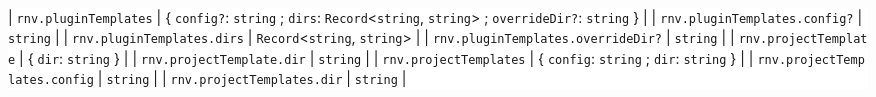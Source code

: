 | `rnv.pluginTemplates`              | \{ `config?`: `string` ; `dirs`: `Record`\<`string`, `string`\> ; `overrideDir?`: `string` }                                                                                                                                                                                                                                                                                                                                                                                                                                                                                                                                  |
| `rnv.pluginTemplates.config?`      | `string`                                                                                                                                                                                                                                                                                                                                                                                                                                                                                                                                                                                                                      |
| `rnv.pluginTemplates.dirs`         | `Record`\<`string`, `string`\>                                                                                                                                                                                                                                                                                                                                                                                                                                                                                                                                                                                                |
| `rnv.pluginTemplates.overrideDir?` | `string`                                                                                                                                                                                                                                                                                                                                                                                                                                                                                                                                                                                                                      |
| `rnv.projectTemplate`              | \{ `dir`: `string` }                                                                                                                                                                                                                                                                                                                                                                                                                                                                                                                                                                                                          |
| `rnv.projectTemplate.dir`          | `string`                                                                                                                                                                                                                                                                                                                                                                                                                                                                                                                                                                                                                      |
| `rnv.projectTemplates`             | \{ `config`: `string` ; `dir`: `string` }                                                                                                                                                                                                                                                                                                                                                                                                                                                                                                                                                                                     |
| `rnv.projectTemplates.config`      | `string`                                                                                                                                                                                                                                                                                                                                                                                                                                                                                                                                                                                                                      |
| `rnv.projectTemplates.dir`         | `string`                                                                                                                                                                                                                                                                                                                                                                                                                                                                                                                                                                                                                      |